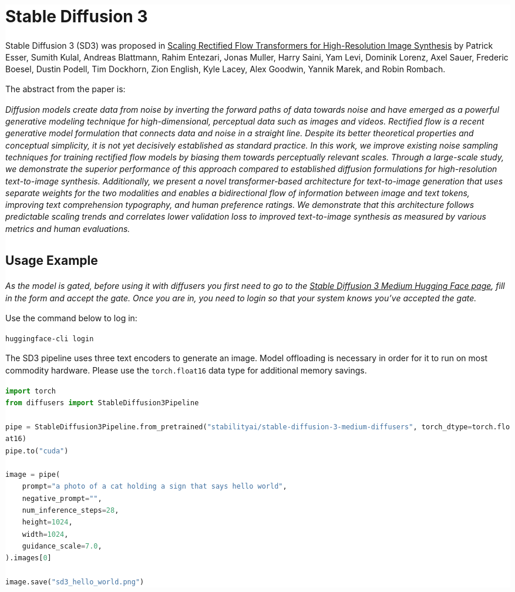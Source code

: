 

# Stable Diffusion 3

Stable Diffusion 3 (SD3) was proposed in [Scaling Rectified Flow Transformers for High-Resolution Image Synthesis](https://arxiv.org/pdf/2403.03206.pdf) by Patrick Esser, Sumith Kulal, Andreas Blattmann, Rahim Entezari, Jonas Muller, Harry Saini, Yam Levi, Dominik Lorenz, Axel Sauer, Frederic Boesel, Dustin Podell, Tim Dockhorn, Zion English, Kyle Lacey, Alex Goodwin, Yannik Marek, and Robin Rombach.

The abstract from the paper is:

*Diffusion models create data from noise by inverting the forward paths of data towards noise and have emerged as a powerful generative modeling technique for high-dimensional, perceptual data such as images and videos. Rectified flow is a recent generative model formulation that connects data and noise in a straight line. Despite its better theoretical properties and conceptual simplicity, it is not yet decisively established as standard practice. In this work, we improve existing noise sampling techniques for training rectified flow models by biasing them towards perceptually relevant scales. Through a large-scale study, we demonstrate the superior performance of this approach compared to established diffusion formulations for high-resolution text-to-image synthesis. Additionally, we present a novel transformer-based architecture for text-to-image generation that uses separate weights for the two modalities and enables a bidirectional flow of information between image and text tokens, improving text comprehension typography, and human preference ratings. We demonstrate that this architecture follows predictable scaling trends and correlates lower validation loss to improved text-to-image synthesis as measured by various metrics and human evaluations.*


## Usage Example

_As the model is gated, before using it with diffusers you first need to go to the [Stable Diffusion 3 Medium Hugging Face page](https://huggingface.co/stabilityai/stable-diffusion-3-medium-diffusers), fill in the form and accept the gate. Once you are in, you need to login so that your system knows you’ve accepted the gate._

Use the command below to log in:

```bash
huggingface-cli login
```

<Tip>

The SD3 pipeline uses three text encoders to generate an image. Model offloading is necessary in order for it to run on most commodity hardware. Please use the `torch.float16` data type for additional memory savings.

</Tip>


```python
import torch
from diffusers import StableDiffusion3Pipeline

pipe = StableDiffusion3Pipeline.from_pretrained("stabilityai/stable-diffusion-3-medium-diffusers", torch_dtype=torch.float16)
pipe.to("cuda")

image = pipe(
    prompt="a photo of a cat holding a sign that says hello world",
    negative_prompt="",
    num_inference_steps=28,
    height=1024,
    width=1024,
    guidance_scale=7.0,
).images[0]

image.save("sd3_hello_world.png")
```
